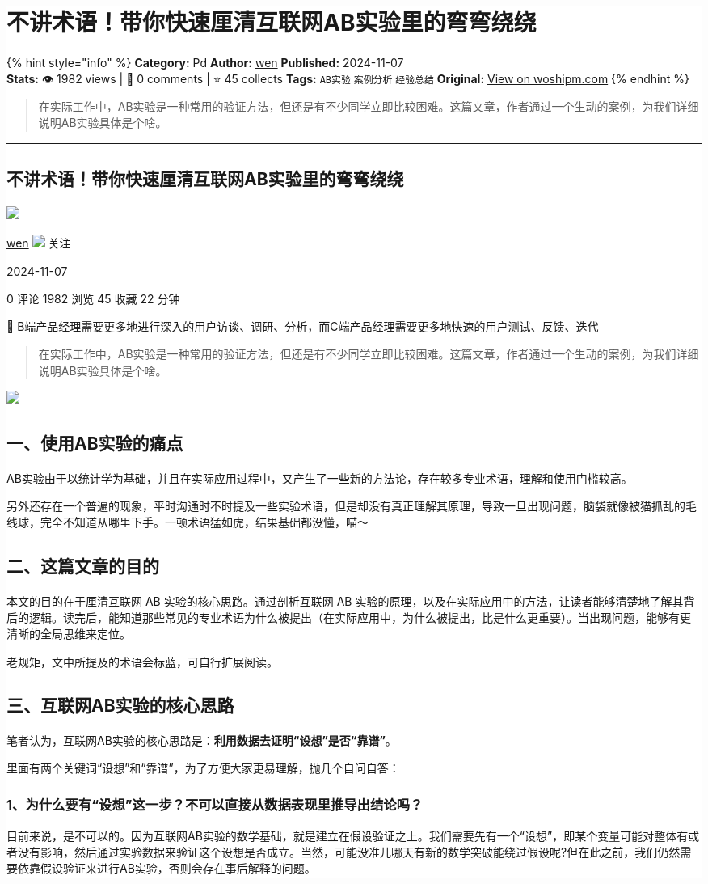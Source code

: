 # 不讲术语！带你快速厘清互联网AB实验里的弯弯绕绕
{% hint style="info" %}
**Category:** Pd
**Author:** [wen](https://www.woshipm.com/u/288935)
**Published:** 2024-11-07  
**Stats:** 👁️ 1982 views | 💬 0 comments | ⭐ 45 collects
**Tags:** `AB实验` `案例分析` `经验总结`
**Original:** [View on woshipm.com](https://www.woshipm.com/pd/6137192.html)
{% endhint %}
> 在实际工作中，AB实验是一种常用的验证方法，但还是有不少同学立即比较困难。这篇文章，作者通过一个生动的案例，为我们详细说明AB实验具体是个啥。

---

## 不讲术语！带你快速厘清互联网AB实验里的弯弯绕绕

[![](https://image.woshipm.com/wp-files/2020/06/6e3TmnNzlZd5H8KsraXA.png!/both/72x72)](https://www.woshipm.com/u/288935)

[wen](https://www.woshipm.com/u/288935) ![](https://static.woshipm.com/tag/1101_1@2x.png) 关注

2024-11-07

0 评论 1982 浏览 45 收藏 22 分钟

[🔗 B端产品经理需要更多地进行深入的用户访谈、调研、分析，而C端产品经理需要更多地快速的用户测试、反馈、迭代](https://ke.qidianla.com/courses/bcpm)

> 在实际工作中，AB实验是一种常用的验证方法，但还是有不少同学立即比较困难。这篇文章，作者通过一个生动的案例，为我们详细说明AB实验具体是个啥。

![](https://image.woshipm.com/2024/03/08/8e4dc7a8-dd31-11ee-9846-00163e142b65.png)

## 一、使用AB实验的痛点

AB实验由于以统计学为基础，并且在实际应用过程中，又产生了一些新的方法论，存在较多专业术语，理解和使用门槛较高。

另外还存在一个普遍的现象，平时沟通时不时提及一些实验术语，但是却没有真正理解其原理，导致一旦出现问题，脑袋就像被猫抓乱的毛线球，完全不知道从哪里下手。一顿术语猛如虎，结果基础都没懂，喵～

## 二、这篇文章的目的

本文的目的在于厘清互联网 AB 实验的核心思路。通过剖析互联网 AB 实验的原理，以及在实际应用中的方法，让读者能够清楚地了解其背后的逻辑。读完后，能知道那些常见的专业术语为什么被提出（在实际应用中，为什么被提出，比是什么更重要）。当出现问题，能够有更清晰的全局思维来定位。

老规矩，文中所提及的术语会标蓝，可自行扩展阅读。

## 三、互联网AB实验的核心思路

笔者认为，互联网AB实验的核心思路是：**利用数据去证明“设想”是否“靠谱”**。

里面有两个关键词“设想”和“靠谱”，为了方便大家更易理解，抛几个自问自答：

### 1、为什么要有“设想”这一步？不可以直接从数据表现里推导出结论吗？

目前来说，是不可以的。因为互联网AB实验的数学基础，就是建立在假设验证之上。我们需要先有一个“设想”，即某个变量可能对整体有或者没有影响，然后通过实验数据来验证这个设想是否成立。当然，可能没准儿哪天有新的数学突破能绕过假设呢?但在此之前，我们仍然需要依靠假设验证来进行AB实验，否则会存在事后解释的问题。
